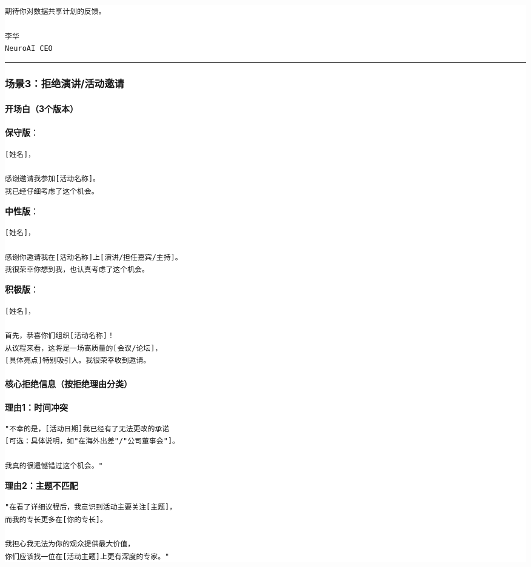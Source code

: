 ```
期待你对数据共享计划的反馈。

李华
NeuroAI CEO
```

---

### 场景3：拒绝演讲/活动邀请

#### 开场白（3个版本）

**保守版**：
```
[姓名]，

感谢邀请我参加[活动名称]。
我已经仔细考虑了这个机会。
```

**中性版**：
```
[姓名]，

感谢你邀请我在[活动名称]上[演讲/担任嘉宾/主持]。
我很荣幸你想到我，也认真考虑了这个机会。
```

**积极版**：
```
[姓名]，

首先，恭喜你们组织[活动名称]！
从议程来看，这将是一场高质量的[会议/论坛]，
[具体亮点]特别吸引人。我很荣幸收到邀请。
```

#### 核心拒绝信息（按拒绝理由分类）

**理由1：时间冲突**
```
"不幸的是，[活动日期]我已经有了无法更改的承诺
[可选：具体说明，如"在海外出差"/"公司董事会"]。

我真的很遗憾错过这个机会。"
```

**理由2：主题不匹配**
```
"在看了详细议程后，我意识到活动主要关注[主题]，
而我的专长更多在[你的专长]。

我担心我无法为你的观众提供最大价值，
你们应该找一位在[活动主题]上更有深度的专家。"
```
